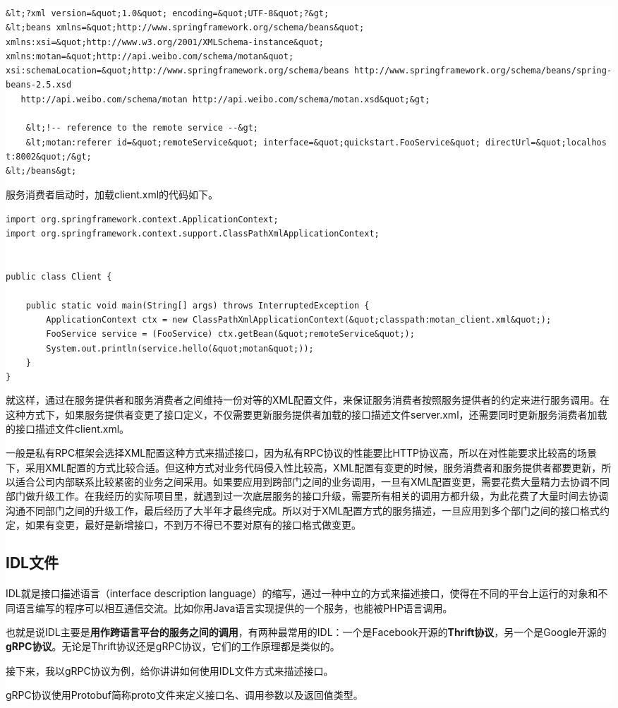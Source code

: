 ```
&lt;?xml version=&quot;1.0&quot; encoding=&quot;UTF-8&quot;?&gt;
&lt;beans xmlns=&quot;http://www.springframework.org/schema/beans&quot;
xmlns:xsi=&quot;http://www.w3.org/2001/XMLSchema-instance&quot;
xmlns:motan=&quot;http://api.weibo.com/schema/motan&quot;
xsi:schemaLocation=&quot;http://www.springframework.org/schema/beans http://www.springframework.org/schema/beans/spring-beans-2.5.xsd
   http://api.weibo.com/schema/motan http://api.weibo.com/schema/motan.xsd&quot;&gt;

    &lt;!-- reference to the remote service --&gt;
    &lt;motan:referer id=&quot;remoteService&quot; interface=&quot;quickstart.FooService&quot; directUrl=&quot;localhost:8002&quot;/&gt;
&lt;/beans&gt;

```

服务消费者启动时，加载client.xml的代码如下。

```
import org.springframework.context.ApplicationContext;
import org.springframework.context.support.ClassPathXmlApplicationContext;


public class Client {

    public static void main(String[] args) throws InterruptedException {
        ApplicationContext ctx = new ClassPathXmlApplicationContext(&quot;classpath:motan_client.xml&quot;);
        FooService service = (FooService) ctx.getBean(&quot;remoteService&quot;);
        System.out.println(service.hello(&quot;motan&quot;));
    }
}

```

就这样，通过在服务提供者和服务消费者之间维持一份对等的XML配置文件，来保证服务消费者按照服务提供者的约定来进行服务调用。在这种方式下，如果服务提供者变更了接口定义，不仅需要更新服务提供者加载的接口描述文件server.xml，还需要同时更新服务消费者加载的接口描述文件client.xml。

一般是私有RPC框架会选择XML配置这种方式来描述接口，因为私有RPC协议的性能要比HTTP协议高，所以在对性能要求比较高的场景下，采用XML配置的方式比较合适。但这种方式对业务代码侵入性比较高，XML配置有变更的时候，服务消费者和服务提供者都要更新，所以适合公司内部联系比较紧密的业务之间采用。如果要应用到跨部门之间的业务调用，一旦有XML配置变更，需要花费大量精力去协调不同部门做升级工作。在我经历的实际项目里，就遇到过一次底层服务的接口升级，需要所有相关的调用方都升级，为此花费了大量时间去协调沟通不同部门之间的升级工作，最后经历了大半年才最终完成。所以对于XML配置方式的服务描述，一旦应用到多个部门之间的接口格式约定，如果有变更，最好是新增接口，不到万不得已不要对原有的接口格式做变更。

## IDL文件

IDL就是接口描述语言（interface description language）的缩写，通过一种中立的方式来描述接口，使得在不同的平台上运行的对象和不同语言编写的程序可以相互通信交流。比如你用Java语言实现提供的一个服务，也能被PHP语言调用。

也就是说IDL主要是**用作跨语言平台的服务之间的调用**，有两种最常用的IDL：一个是Facebook开源的**Thrift协议**，另一个是Google开源的**gRPC协议**。无论是Thrift协议还是gRPC协议，它们的工作原理都是类似的。

接下来，我以gRPC协议为例，给你讲讲如何使用IDL文件方式来描述接口。

gRPC协议使用Protobuf简称proto文件来定义接口名、调用参数以及返回值类型。
